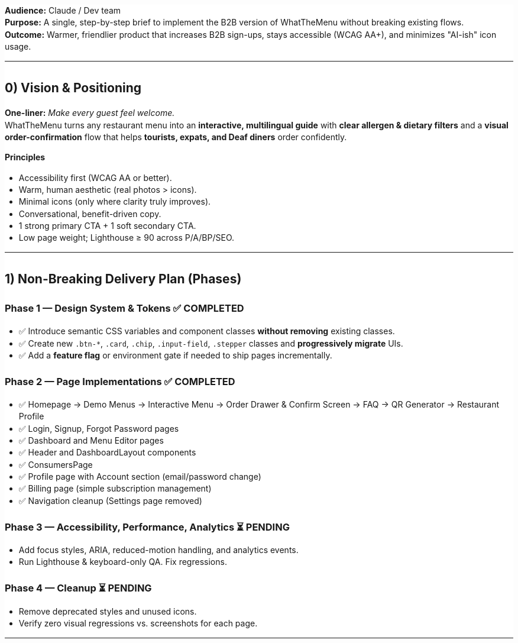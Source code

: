 **Audience:** Claude / Dev team  
**Purpose:** A single, step-by-step brief to implement the B2B version of WhatTheMenu without breaking existing flows.  
**Outcome:** Warmer, friendlier product that increases B2B sign-ups, stays accessible (WCAG AA+), and minimizes "AI-ish" icon usage.

---

## 0) Vision & Positioning

**One-liner:** *Make every guest feel welcome.*  
WhatTheMenu turns any restaurant menu into an **interactive, multilingual guide** with **clear allergen & dietary filters** and a **visual order-confirmation** flow that helps **tourists, expats, and Deaf diners** order confidently.

**Principles**
- Accessibility first (WCAG AA or better).
- Warm, human aesthetic (real photos > icons).
- Minimal icons (only where clarity truly improves).
- Conversational, benefit-driven copy.
- 1 strong primary CTA + 1 soft secondary CTA.
- Low page weight; Lighthouse ≥ 90 across P/A/BP/SEO.

---

## 1) Non-Breaking Delivery Plan (Phases)

### Phase 1 — Design System & Tokens ✅ COMPLETED
- ✅ Introduce semantic CSS variables and component classes **without removing** existing classes.  
- ✅ Create new `.btn-*`, `.card`, `.chip`, `.input-field`, `.stepper` classes and **progressively migrate** UIs.  
- ✅ Add a **feature flag** or environment gate if needed to ship pages incrementally.

### Phase 2 — Page Implementations ✅ COMPLETED
- ✅ Homepage → Demo Menus → Interactive Menu → Order Drawer & Confirm Screen → FAQ → QR Generator → Restaurant Profile
- ✅ Login, Signup, Forgot Password pages
- ✅ Dashboard and Menu Editor pages
- ✅ Header and DashboardLayout components
- ✅ ConsumersPage
- ✅ Profile page with Account section (email/password change)
- ✅ Billing page (simple subscription management)
- ✅ Navigation cleanup (Settings page removed)

### Phase 3 — Accessibility, Performance, Analytics ⏳ PENDING
- Add focus styles, ARIA, reduced-motion handling, and analytics events.  
- Run Lighthouse & keyboard-only QA. Fix regressions.

### Phase 4 — Cleanup ⏳ PENDING
- Remove deprecated styles and unused icons.  
- Verify zero visual regressions vs. screenshots for each page.

---